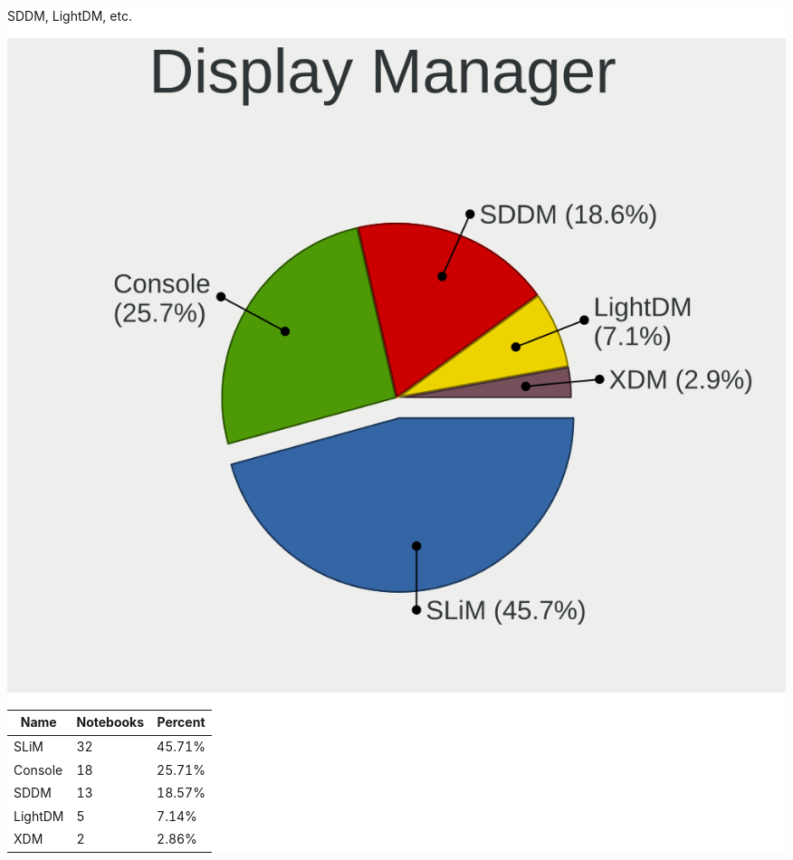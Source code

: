 SDDM, LightDM, etc.

![Display Manager](./images/pie_chart_bsd/os_display_manager.svg)


| Name    | Notebooks | Percent |
|---------|-----------|---------|
| SLiM    | 32        | 45.71%  |
| Console | 18        | 25.71%  |
| SDDM    | 13        | 18.57%  |
| LightDM | 5         | 7.14%   |
| XDM     | 2         | 2.86%   |
